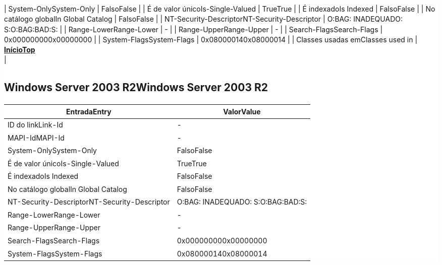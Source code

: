 | <span data-ttu-id="c906e-187">System-Only</span><span class="sxs-lookup"><span data-stu-id="c906e-187">System-Only</span></span>            | <span data-ttu-id="c906e-188">Falso</span><span class="sxs-lookup"><span data-stu-id="c906e-188">False</span></span>                           |
| <span data-ttu-id="c906e-189">É de valor único</span><span class="sxs-lookup"><span data-stu-id="c906e-189">Is-Single-Valued</span></span>       | <span data-ttu-id="c906e-190">True</span><span class="sxs-lookup"><span data-stu-id="c906e-190">True</span></span>                            |
| <span data-ttu-id="c906e-191">É indexado</span><span class="sxs-lookup"><span data-stu-id="c906e-191">Is Indexed</span></span>             | <span data-ttu-id="c906e-192">Falso</span><span class="sxs-lookup"><span data-stu-id="c906e-192">False</span></span>                           |
| <span data-ttu-id="c906e-193">No catálogo global</span><span class="sxs-lookup"><span data-stu-id="c906e-193">In Global Catalog</span></span>      | <span data-ttu-id="c906e-194">Falso</span><span class="sxs-lookup"><span data-stu-id="c906e-194">False</span></span>                           |
| <span data-ttu-id="c906e-195">NT-Security-Descriptor</span><span class="sxs-lookup"><span data-stu-id="c906e-195">NT-Security-Descriptor</span></span> | <span data-ttu-id="c906e-196">O:BAG: INADEQUADO: S:</span><span class="sxs-lookup"><span data-stu-id="c906e-196">O:BAG:BAD:S:</span></span>                    |
| <span data-ttu-id="c906e-197">Range-Lower</span><span class="sxs-lookup"><span data-stu-id="c906e-197">Range-Lower</span></span>            | \-                              |
| <span data-ttu-id="c906e-198">Range-Upper</span><span class="sxs-lookup"><span data-stu-id="c906e-198">Range-Upper</span></span>            | \-                              |
| <span data-ttu-id="c906e-199">Search-Flags</span><span class="sxs-lookup"><span data-stu-id="c906e-199">Search-Flags</span></span>           | <span data-ttu-id="c906e-200">0x00000000</span><span class="sxs-lookup"><span data-stu-id="c906e-200">0x00000000</span></span>                      |
| <span data-ttu-id="c906e-201">System-Flags</span><span class="sxs-lookup"><span data-stu-id="c906e-201">System-Flags</span></span>           | <span data-ttu-id="c906e-202">0x08000014</span><span class="sxs-lookup"><span data-stu-id="c906e-202">0x08000014</span></span>                      |
| <span data-ttu-id="c906e-203">Classes usadas em</span><span class="sxs-lookup"><span data-stu-id="c906e-203">Classes used in</span></span>        | [<span data-ttu-id="c906e-204">**Início**</span><span class="sxs-lookup"><span data-stu-id="c906e-204">**Top**</span></span>](c-top.md)<br/> |



## <a name="windows-server-2003-r2"></a><span data-ttu-id="c906e-205">Windows Server 2003 R2</span><span class="sxs-lookup"><span data-stu-id="c906e-205">Windows Server 2003 R2</span></span>



| <span data-ttu-id="c906e-206">Entrada</span><span class="sxs-lookup"><span data-stu-id="c906e-206">Entry</span></span> | <span data-ttu-id="c906e-207">Valor</span><span class="sxs-lookup"><span data-stu-id="c906e-207">Value</span></span> |
|------------------------|---------------------------------|
| <span data-ttu-id="c906e-208">ID do link</span><span class="sxs-lookup"><span data-stu-id="c906e-208">Link-Id</span></span>                | \-                              |
| <span data-ttu-id="c906e-209">MAPI-Id</span><span class="sxs-lookup"><span data-stu-id="c906e-209">MAPI-Id</span></span>                | \-                              |
| <span data-ttu-id="c906e-210">System-Only</span><span class="sxs-lookup"><span data-stu-id="c906e-210">System-Only</span></span>            | <span data-ttu-id="c906e-211">Falso</span><span class="sxs-lookup"><span data-stu-id="c906e-211">False</span></span>                           |
| <span data-ttu-id="c906e-212">É de valor único</span><span class="sxs-lookup"><span data-stu-id="c906e-212">Is-Single-Valued</span></span>       | <span data-ttu-id="c906e-213">True</span><span class="sxs-lookup"><span data-stu-id="c906e-213">True</span></span>                            |
| <span data-ttu-id="c906e-214">É indexado</span><span class="sxs-lookup"><span data-stu-id="c906e-214">Is Indexed</span></span>             | <span data-ttu-id="c906e-215">Falso</span><span class="sxs-lookup"><span data-stu-id="c906e-215">False</span></span>                           |
| <span data-ttu-id="c906e-216">No catálogo global</span><span class="sxs-lookup"><span data-stu-id="c906e-216">In Global Catalog</span></span>      | <span data-ttu-id="c906e-217">Falso</span><span class="sxs-lookup"><span data-stu-id="c906e-217">False</span></span>                           |
| <span data-ttu-id="c906e-218">NT-Security-Descriptor</span><span class="sxs-lookup"><span data-stu-id="c906e-218">NT-Security-Descriptor</span></span> | <span data-ttu-id="c906e-219">O:BAG: INADEQUADO: S:</span><span class="sxs-lookup"><span data-stu-id="c906e-219">O:BAG:BAD:S:</span></span>                    |
| <span data-ttu-id="c906e-220">Range-Lower</span><span class="sxs-lookup"><span data-stu-id="c906e-220">Range-Lower</span></span>            | \-                              |
| <span data-ttu-id="c906e-221">Range-Upper</span><span class="sxs-lookup"><span data-stu-id="c906e-221">Range-Upper</span></span>            | \-                              |
| <span data-ttu-id="c906e-222">Search-Flags</span><span class="sxs-lookup"><span data-stu-id="c906e-222">Search-Flags</span></span>           | <span data-ttu-id="c906e-223">0x00000000</span><span class="sxs-lookup"><span data-stu-id="c906e-223">0x00000000</span></span>                      |
| <span data-ttu-id="c906e-224">System-Flags</span><span class="sxs-lookup"><span data-stu-id="c906e-224">System-Flags</span></span>           | <span data-ttu-id="c906e-225">0x08000014</span><span class="sxs-lookup"><span data-stu-id="c906e-225">0x08000014</span></span>                      |
